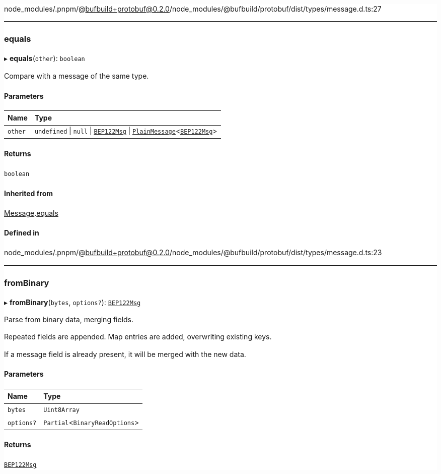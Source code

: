 node_modules/.pnpm/@bufbuild+protobuf@0.2.0/node_modules/@bufbuild/protobuf/dist/types/message.d.ts:27

___

### equals

▸ **equals**(`other`): `boolean`

Compare with a message of the same type.

#### Parameters

| Name | Type |
| :------ | :------ |
| `other` | `undefined` \| ``null`` \| [`BEP122Msg`](BEP122Msg.md) \| [`PlainMessage`](../README.md#plainmessage)<[`BEP122Msg`](BEP122Msg.md)\> |

#### Returns

`boolean`

#### Inherited from

[Message](Message.md).[equals](Message.md#equals)

#### Defined in

node_modules/.pnpm/@bufbuild+protobuf@0.2.0/node_modules/@bufbuild/protobuf/dist/types/message.d.ts:23

___

### fromBinary

▸ **fromBinary**(`bytes`, `options?`): [`BEP122Msg`](BEP122Msg.md)

Parse from binary data, merging fields.

Repeated fields are appended. Map entries are added, overwriting
existing keys.

If a message field is already present, it will be merged with the
new data.

#### Parameters

| Name | Type |
| :------ | :------ |
| `bytes` | `Uint8Array` |
| `options?` | `Partial`<`BinaryReadOptions`\> |

#### Returns

[`BEP122Msg`](BEP122Msg.md)
